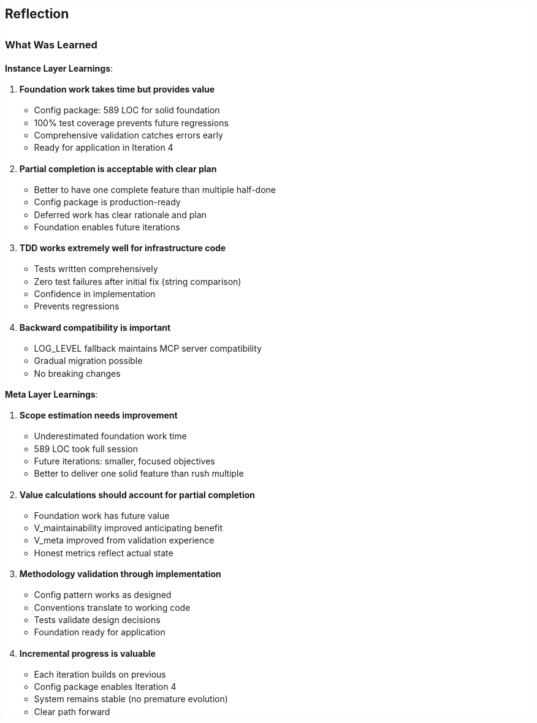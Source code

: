 
## Reflection

### What Was Learned

**Instance Layer Learnings**:

1. **Foundation work takes time but provides value**
   - Config package: 589 LOC for solid foundation
   - 100% test coverage prevents future regressions
   - Comprehensive validation catches errors early
   - Ready for application in Iteration 4

2. **Partial completion is acceptable with clear plan**
   - Better to have one complete feature than multiple half-done
   - Config package is production-ready
   - Deferred work has clear rationale and plan
   - Foundation enables future iterations

3. **TDD works extremely well for infrastructure code**
   - Tests written comprehensively
   - Zero test failures after initial fix (string comparison)
   - Confidence in implementation
   - Prevents regressions

4. **Backward compatibility is important**
   - LOG_LEVEL fallback maintains MCP server compatibility
   - Gradual migration possible
   - No breaking changes

**Meta Layer Learnings**:

1. **Scope estimation needs improvement**
   - Underestimated foundation work time
   - 589 LOC took full session
   - Future iterations: smaller, focused objectives
   - Better to deliver one solid feature than rush multiple

2. **Value calculations should account for partial completion**
   - Foundation work has future value
   - V_maintainability improved anticipating benefit
   - V_meta improved from validation experience
   - Honest metrics reflect actual state

3. **Methodology validation through implementation**
   - Config pattern works as designed
   - Conventions translate to working code
   - Tests validate design decisions
   - Foundation ready for application

4. **Incremental progress is valuable**
   - Each iteration builds on previous
   - Config package enables Iteration 4
   - System remains stable (no premature evolution)
   - Clear path forward

